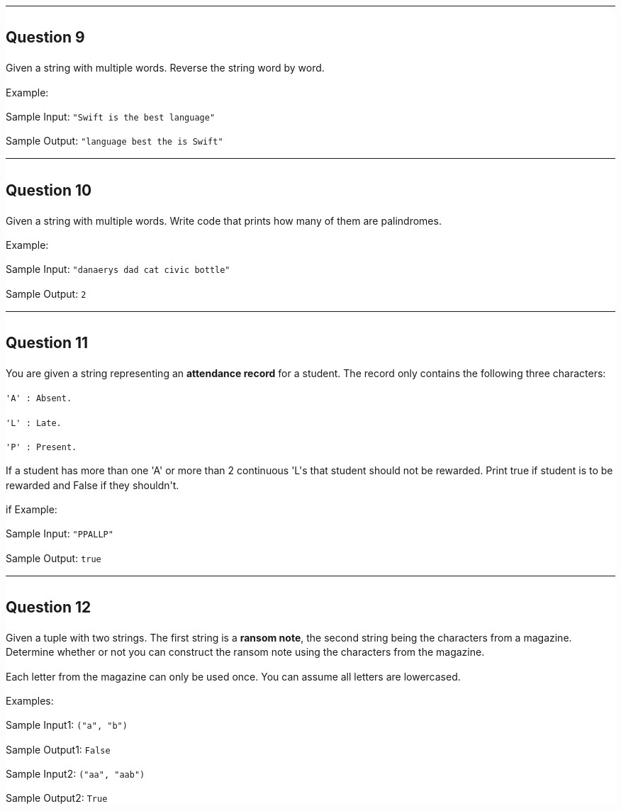***
## Question 9

Given a string with multiple words. Reverse the string word by word.

Example:

Sample Input: `"Swift is the best language"`

Sample Output: `"language best the is Swift"`

***
## Question 10

Given a string with multiple words. Write code that prints how many of them are palindromes.

Example:

Sample Input: `"danaerys dad cat civic bottle"`

Sample Output: `2`

***
## Question 11

You are given a string representing an **attendance record** for a student. The record only contains the following three characters:

`'A' : Absent.`

`'L' : Late.`

`'P' : Present.`

If a student has more than one 'A' or more than 2 continuous 'L's that student should not be rewarded. Print true if student is to be rewarded and False if they shouldn't.

if 
Example:

Sample Input: `"PPALLP"`

Sample Output: `true`

***
## Question 12

Given a tuple with two strings. The first string is a **ransom note**, the second string being the characters from a magazine. Determine whether or not you can construct the ransom note using the characters from the magazine.

Each letter from the magazine can only be used once. You can assume all letters are lowercased.

Examples:

Sample Input1: `("a", "b")`

Sample Output1: `False`

Sample Input2: `("aa", "aab")`

Sample Output2: `True`

